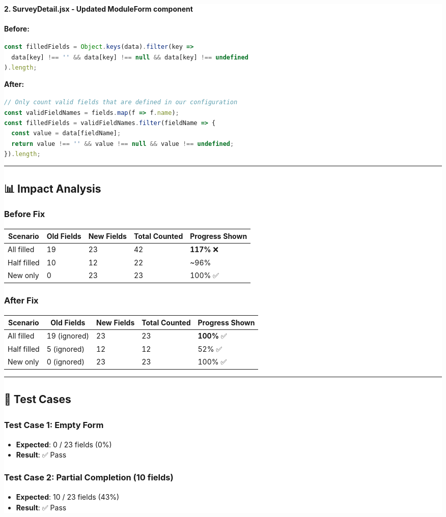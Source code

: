 #### 2. **SurveyDetail.jsx** - Updated ModuleForm component

**Before:**
```javascript
const filledFields = Object.keys(data).filter(key => 
  data[key] !== '' && data[key] !== null && data[key] !== undefined
).length;
```

**After:**
```javascript
// Only count valid fields that are defined in our configuration
const validFieldNames = fields.map(f => f.name);
const filledFields = validFieldNames.filter(fieldName => {
  const value = data[fieldName];
  return value !== '' && value !== null && value !== undefined;
}).length;
```

---

## 📊 Impact Analysis

### Before Fix
| Scenario | Old Fields | New Fields | Total Counted | Progress Shown |
|----------|------------|------------|---------------|----------------|
| All filled | 19 | 23 | 42 | **117%** ❌ |
| Half filled | 10 | 12 | 22 | ~96% |
| New only | 0 | 23 | 23 | 100% ✅ |

### After Fix
| Scenario | Old Fields | New Fields | Total Counted | Progress Shown |
|----------|------------|------------|---------------|----------------|
| All filled | 19 (ignored) | 23 | 23 | **100%** ✅ |
| Half filled | 5 (ignored) | 12 | 12 | 52% ✅ |
| New only | 0 (ignored) | 23 | 23 | 100% ✅ |

---

## 🧪 Test Cases

### Test Case 1: Empty Form
- **Expected**: 0 / 23 fields (0%)
- **Result**: ✅ Pass

### Test Case 2: Partial Completion (10 fields)
- **Expected**: 10 / 23 fields (43%)
- **Result**: ✅ Pass
